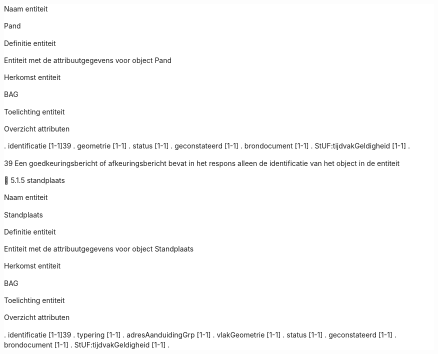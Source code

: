 


Naam entiteit 

Pand 

Definitie entiteit 

Entiteit met de attribuutgegevens voor object Pand 

Herkomst entiteit 

BAG 

Toelichting entiteit 

 

Overzicht attributen 

. identificatie [1-1]39 
. geometrie [1-1] 
. status [1-1] 
. geconstateerd [1-1] 
. brondocument [1-1] 
. StUF:tijdvakGeldigheid [1-1] 
. 




39 Een goedkeuringsbericht of afkeuringsbericht bevat in het respons alleen de identificatie van het object in de entiteit 

 

 


5.1.5 standplaats 






Naam entiteit 

Standplaats 

Definitie entiteit 

Entiteit met de attribuutgegevens voor object Standplaats 

Herkomst entiteit 

BAG 

Toelichting entiteit 

 

Overzicht attributen 

. identificatie [1-1]39 
. typering [1-1] 
. adresAanduidingGrp [1-1] 
. vlakGeometrie [1-1] 
. status [1-1] 
. geconstateerd [1-1] 
. brondocument [1-1] 
. StUF:tijdvakGeldigheid [1-1] 
. 
